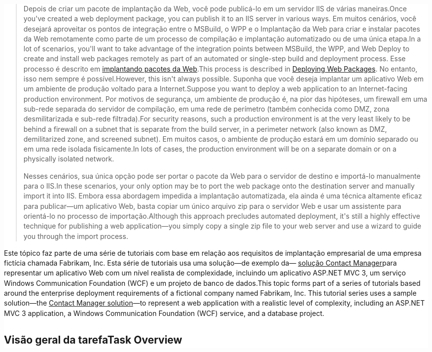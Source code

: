 > <span data-ttu-id="69f3d-110">Depois de criar um pacote de implantação da Web, você pode publicá-lo em um servidor IIS de várias maneiras.</span><span class="sxs-lookup"><span data-stu-id="69f3d-110">Once you've created a web deployment package, you can publish it to an IIS server in various ways.</span></span> <span data-ttu-id="69f3d-111">Em muitos cenários, você desejará aproveitar os pontos de integração entre o MSBuild, o WPP e o Implantação da Web para criar e instalar pacotes da Web remotamente como parte de um processo de compilação e implantação automatizado ou de uma única etapa.</span><span class="sxs-lookup"><span data-stu-id="69f3d-111">In a lot of scenarios, you'll want to take advantage of the integration points between MSBuild, the WPP, and Web Deploy to create and install web packages remotely as part of an automated or single-step build and deployment process.</span></span> <span data-ttu-id="69f3d-112">Esse processo é descrito em [implantando pacotes da Web](deploying-web-packages.md).</span><span class="sxs-lookup"><span data-stu-id="69f3d-112">This process is described in [Deploying Web Packages](deploying-web-packages.md).</span></span> <span data-ttu-id="69f3d-113">No entanto, isso nem sempre é possível.</span><span class="sxs-lookup"><span data-stu-id="69f3d-113">However, this isn't always possible.</span></span> <span data-ttu-id="69f3d-114">Suponha que você deseja implantar um aplicativo Web em um ambiente de produção voltado para a Internet.</span><span class="sxs-lookup"><span data-stu-id="69f3d-114">Suppose you want to deploy a web application to an Internet-facing production environment.</span></span> <span data-ttu-id="69f3d-115">Por motivos de segurança, um ambiente de produção é, na pior das hipóteses, um firewall em uma sub-rede separada do servidor de compilação, em uma rede de perímetro (também conhecida como DMZ, zona desmilitarizada e sub-rede filtrada).</span><span class="sxs-lookup"><span data-stu-id="69f3d-115">For security reasons, such a production environment is at the very least likely to be behind a firewall on a subnet that is separate from the build server, in a perimeter network (also known as DMZ, demilitarized zone, and screened subnet).</span></span> <span data-ttu-id="69f3d-116">Em muitos casos, o ambiente de produção estará em um domínio separado ou em uma rede isolada fisicamente.</span><span class="sxs-lookup"><span data-stu-id="69f3d-116">In lots of cases, the production environment will be on a separate domain or on a physically isolated network.</span></span>
> 
> <span data-ttu-id="69f3d-117">Nesses cenários, sua única opção pode ser portar o pacote da Web para o servidor de destino e importá-lo manualmente para o IIS.</span><span class="sxs-lookup"><span data-stu-id="69f3d-117">In these scenarios, your only option may be to port the web package onto the destination server and manually import it into IIS.</span></span> <span data-ttu-id="69f3d-118">Embora essa abordagem impedida a implantação automatizada, ela ainda é uma técnica altamente eficaz para publicar&#x2014;um aplicativo Web, basta copiar um único arquivo zip para o servidor Web e usar um assistente para orientá-lo no processo de importação.</span><span class="sxs-lookup"><span data-stu-id="69f3d-118">Although this approach precludes automated deployment, it's still a highly effective technique for publishing a web application&#x2014;you simply copy a single zip file to your web server and use a wizard to guide you through the import process.</span></span>

<span data-ttu-id="69f3d-119">Este tópico faz parte de uma série de tutoriais com base em relação aos requisitos de implantação empresarial de uma empresa fictícia chamada Fabrikam, Inc. Esta série de tutoriais usa uma solução&#x2014;de exemplo da&#x2014; [solução Contact Manager](the-contact-manager-solution.md)para representar um aplicativo Web com um nível realista de complexidade, incluindo um aplicativo ASP.NET MVC 3, um serviço Windows Communication Foundation (WCF) e um projeto de banco de dados.</span><span class="sxs-lookup"><span data-stu-id="69f3d-119">This topic forms part of a series of tutorials based around the enterprise deployment requirements of a fictional company named Fabrikam, Inc. This tutorial series uses a sample solution&#x2014;the [Contact Manager solution](the-contact-manager-solution.md)&#x2014;to represent a web application with a realistic level of complexity, including an ASP.NET MVC 3 application, a Windows Communication Foundation (WCF) service, and a database project.</span></span>

## <a name="task-overview"></a><span data-ttu-id="69f3d-120">Visão geral da tarefa</span><span class="sxs-lookup"><span data-stu-id="69f3d-120">Task Overview</span></span>
